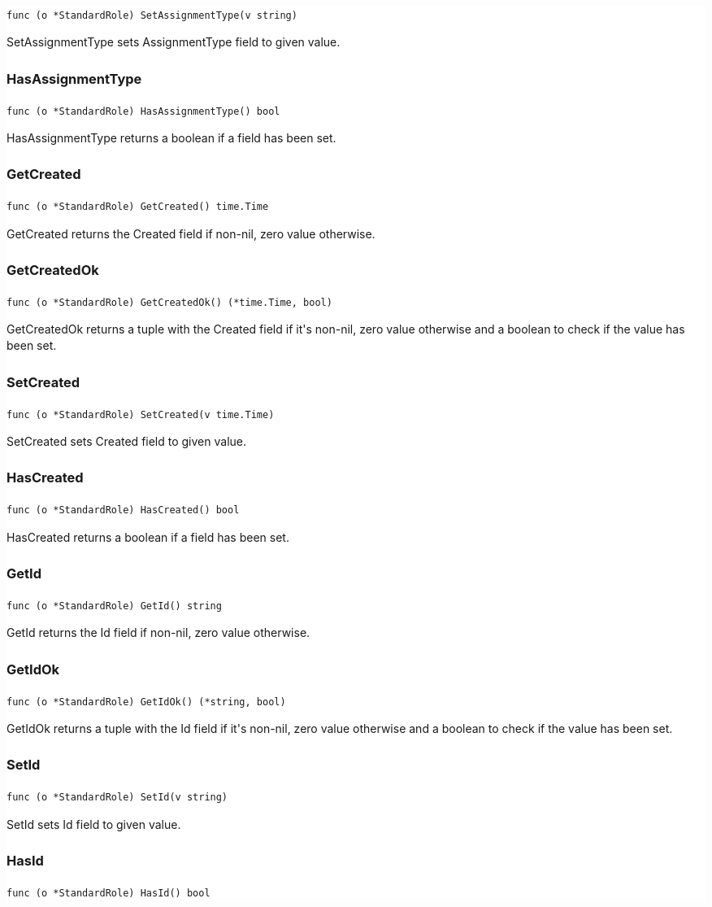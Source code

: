 `func (o *StandardRole) SetAssignmentType(v string)`

SetAssignmentType sets AssignmentType field to given value.

### HasAssignmentType

`func (o *StandardRole) HasAssignmentType() bool`

HasAssignmentType returns a boolean if a field has been set.

### GetCreated

`func (o *StandardRole) GetCreated() time.Time`

GetCreated returns the Created field if non-nil, zero value otherwise.

### GetCreatedOk

`func (o *StandardRole) GetCreatedOk() (*time.Time, bool)`

GetCreatedOk returns a tuple with the Created field if it's non-nil, zero value otherwise
and a boolean to check if the value has been set.

### SetCreated

`func (o *StandardRole) SetCreated(v time.Time)`

SetCreated sets Created field to given value.

### HasCreated

`func (o *StandardRole) HasCreated() bool`

HasCreated returns a boolean if a field has been set.

### GetId

`func (o *StandardRole) GetId() string`

GetId returns the Id field if non-nil, zero value otherwise.

### GetIdOk

`func (o *StandardRole) GetIdOk() (*string, bool)`

GetIdOk returns a tuple with the Id field if it's non-nil, zero value otherwise
and a boolean to check if the value has been set.

### SetId

`func (o *StandardRole) SetId(v string)`

SetId sets Id field to given value.

### HasId

`func (o *StandardRole) HasId() bool`

